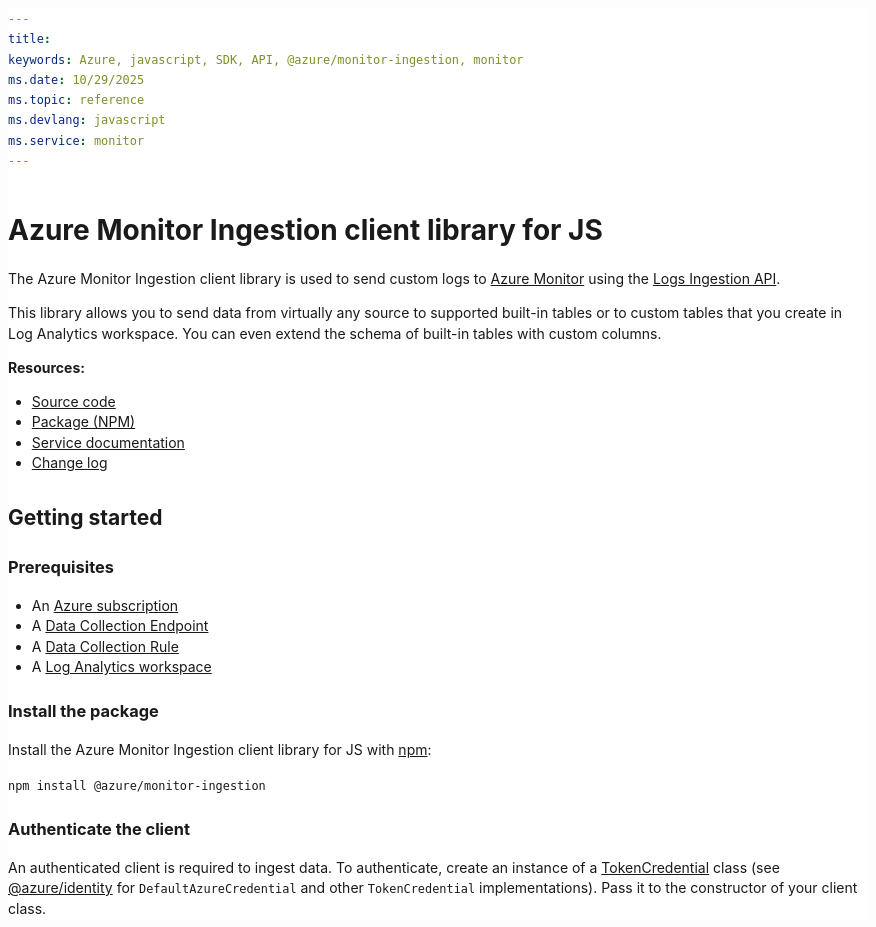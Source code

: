 ```yaml
---
title: 
keywords: Azure, javascript, SDK, API, @azure/monitor-ingestion, monitor
ms.date: 10/29/2025
ms.topic: reference
ms.devlang: javascript
ms.service: monitor
---
```

# Azure Monitor Ingestion client library for JS

The Azure Monitor Ingestion client library is used to send custom logs to [Azure Monitor][azure_monitor_overview] using the [Logs Ingestion API][ingestion_overview].

This library allows you to send data from virtually any source to supported built-in tables or to custom tables that you create in Log Analytics workspace. You can even extend the schema of built-in tables with custom columns.

**Resources:**

- [Source code](https://github.com/Azure/azure-sdk-for-js/blob/main/sdk/monitor/monitor-ingestion/src)
- [Package (NPM)](https://www.npmjs.com/)
- [Service documentation][azure_monitor_overview]
- [Change log](https://github.com/Azure/azure-sdk-for-js/blob/main/sdk/monitor/monitor-ingestion/CHANGELOG.md)

## Getting started

### Prerequisites

- An [Azure subscription](https://azure.microsoft.com/free)
- A [Data Collection Endpoint](https://learn.microsoft.com/azure/azure-monitor/essentials/data-collection-endpoint-overview)
- A [Data Collection Rule](https://learn.microsoft.com/azure/azure-monitor/essentials/data-collection-rule-overview)
- A [Log Analytics workspace](https://learn.microsoft.com/azure/azure-monitor/logs/log-analytics-workspace-overview)

### Install the package

Install the Azure Monitor Ingestion client library for JS with [npm](https://www.npmjs.com/):

```bash
npm install @azure/monitor-ingestion
```

### Authenticate the client

An authenticated client is required to ingest data. To authenticate, create an instance of a [TokenCredential](https://learn.microsoft.com/javascript/api/@azure/core-auth/tokencredential?view=azure-node-latest) class (see [@azure/identity](https://www.npmjs.com/package/@azure/identity) for `DefaultAzureCredential` and other `TokenCredential` implementations). Pass it to the constructor of your client class.


[azure_monitor_overview]: https://learn.microsoft.com/azure/azure-monitor/overview
[data_collection_endpoint]: https://learn.microsoft.com/azure/azure-monitor/essentials/data-collection-endpoint-overview
[data_collection_rule]: https://learn.microsoft.com/azure/azure-monitor/essentials/data-collection-rule-overview
[data_collection_rule_tutorial]: https://learn.microsoft.com/azure/azure-monitor/logs/tutorial-logs-ingestion-portal#collect-information-from-the-dcr
[ingestion_overview]: https://learn.microsoft.com/azure/azure-monitor/logs/logs-ingestion-api-overview
[azure_monitor_samples]: https://github.com/Azure/azure-sdk-for-js/tree/main/sdk/monitor/monitor-ingestion/samples/v1